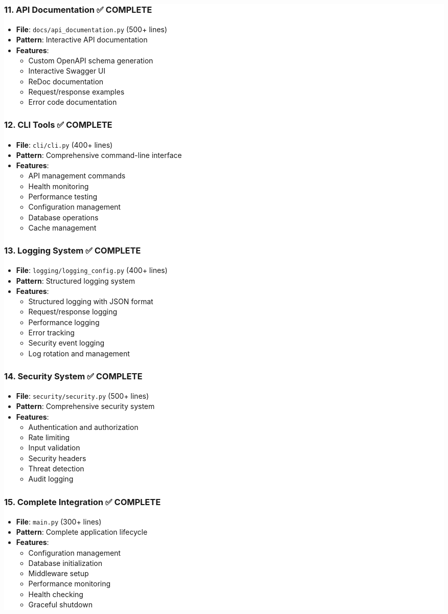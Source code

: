 ### **11. API Documentation** ✅ **COMPLETE**
- **File**: `docs/api_documentation.py` (500+ lines)
- **Pattern**: Interactive API documentation
- **Features**:
  - Custom OpenAPI schema generation
  - Interactive Swagger UI
  - ReDoc documentation
  - Request/response examples
  - Error code documentation

### **12. CLI Tools** ✅ **COMPLETE**
- **File**: `cli/cli.py` (400+ lines)
- **Pattern**: Comprehensive command-line interface
- **Features**:
  - API management commands
  - Health monitoring
  - Performance testing
  - Configuration management
  - Database operations
  - Cache management

### **13. Logging System** ✅ **COMPLETE**
- **File**: `logging/logging_config.py` (400+ lines)
- **Pattern**: Structured logging system
- **Features**:
  - Structured logging with JSON format
  - Request/response logging
  - Performance logging
  - Error tracking
  - Security event logging
  - Log rotation and management

### **14. Security System** ✅ **COMPLETE**
- **File**: `security/security.py` (500+ lines)
- **Pattern**: Comprehensive security system
- **Features**:
  - Authentication and authorization
  - Rate limiting
  - Input validation
  - Security headers
  - Threat detection
  - Audit logging

### **15. Complete Integration** ✅ **COMPLETE**
- **File**: `main.py` (300+ lines)
- **Pattern**: Complete application lifecycle
- **Features**:
  - Configuration management
  - Database initialization
  - Middleware setup
  - Performance monitoring
  - Health checking
  - Graceful shutdown
